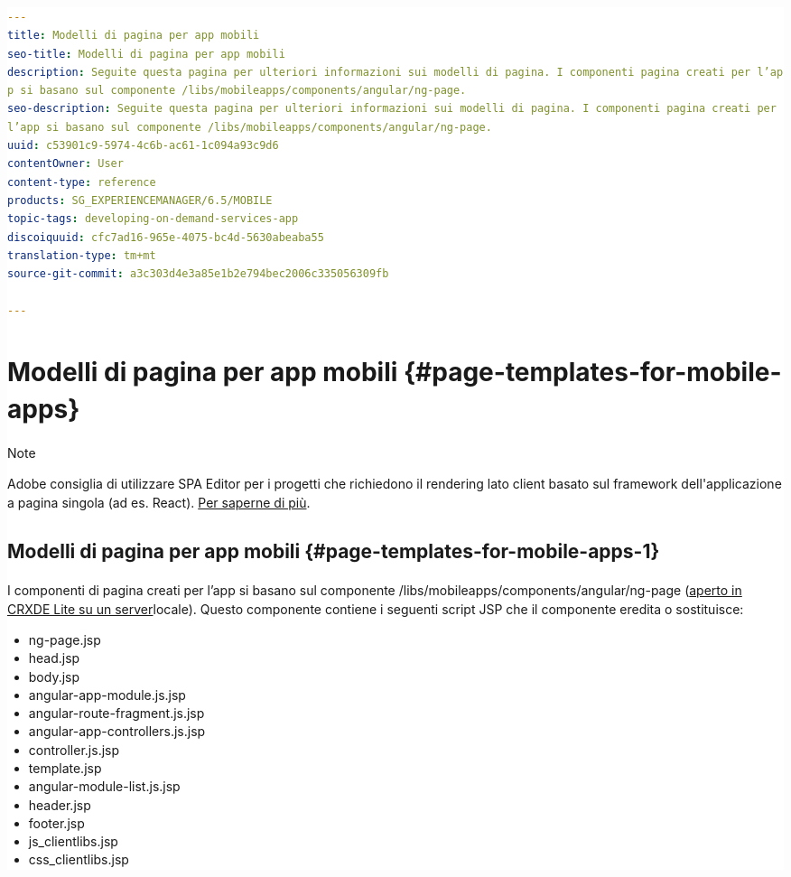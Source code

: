 ```yaml
---
title: Modelli di pagina per app mobili
seo-title: Modelli di pagina per app mobili
description: Seguite questa pagina per ulteriori informazioni sui modelli di pagina. I componenti pagina creati per l’app si basano sul componente /libs/mobileapps/components/angular/ng-page.
seo-description: Seguite questa pagina per ulteriori informazioni sui modelli di pagina. I componenti pagina creati per l’app si basano sul componente /libs/mobileapps/components/angular/ng-page.
uuid: c53901c9-5974-4c6b-ac61-1c094a93c9d6
contentOwner: User
content-type: reference
products: SG_EXPERIENCEMANAGER/6.5/MOBILE
topic-tags: developing-on-demand-services-app
discoiquuid: cfc7ad16-965e-4075-bc4d-5630abeaba55
translation-type: tm+mt
source-git-commit: a3c303d4e3a85e1b2e794bec2006c335056309fb

---
```



# Modelli di pagina per app mobili {#page-templates-for-mobile-apps}

>[!NOTE]
>
>Adobe consiglia di utilizzare SPA Editor per i progetti che richiedono il rendering lato client basato sul framework dell&#39;applicazione a pagina singola (ad es. React). [Per saperne di più](/help/sites-developing/spa-overview.md).

## Modelli di pagina per app mobili {#page-templates-for-mobile-apps-1}

I componenti di pagina creati per l’app si basano sul componente /libs/mobileapps/components/angular/ng-page ([aperto in CRXDE Lite su un server](http://localhost:4502/crx/de/index.jsp#/libs/mobileapps/components/angular/ng-page)locale). Questo componente contiene i seguenti script JSP che il componente eredita o sostituisce:

* ng-page.jsp
* head.jsp
* body.jsp
* angular-app-module.js.jsp
* angular-route-fragment.js.jsp
* angular-app-controllers.js.jsp
* controller.js.jsp
* template.jsp
* angular-module-list.js.jsp
* header.jsp
* footer.jsp
* js_clientlibs.jsp
* css_clientlibs.jsp
